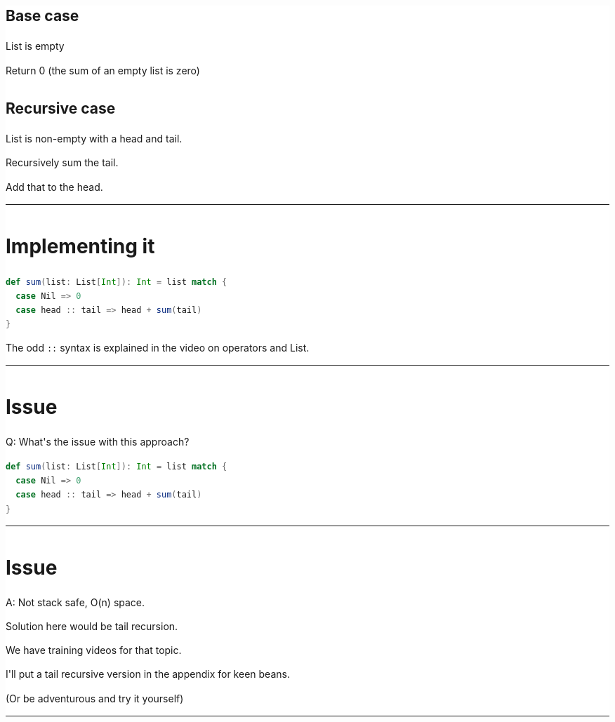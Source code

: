 ## Base case

List is empty

Return 0 (the sum of an empty list is zero)

## Recursive case

List is non-empty with a head and tail.

Recursively sum the tail.

Add that to the head.

---

# Implementing it

```scala
def sum(list: List[Int]): Int = list match {
  case Nil => 0
  case head :: tail => head + sum(tail)
}
```

The odd `::` syntax is explained in the video on operators and List.

---

# Issue

Q: What's the issue with this approach?

```scala
def sum(list: List[Int]): Int = list match {
  case Nil => 0
  case head :: tail => head + sum(tail)
}
```

---

# Issue

A: Not stack safe, O(n) space.

Solution here would be tail recursion.

We have training videos for that topic.

I'll put a tail recursive version in the appendix for keen beans.

(Or be adventurous and try it yourself)

---